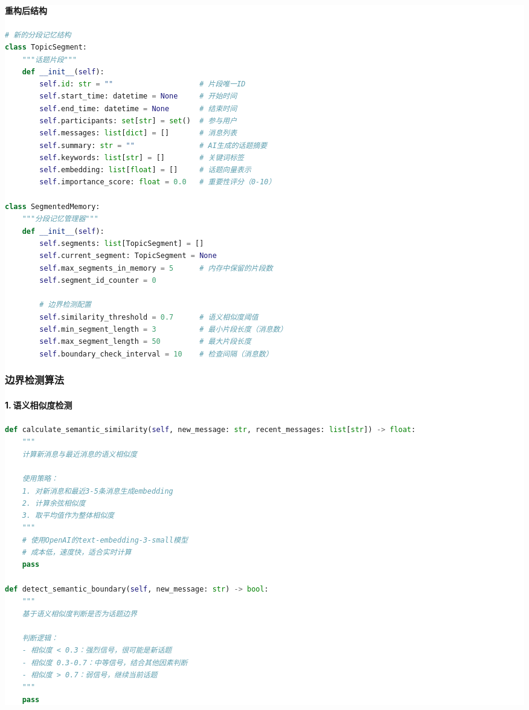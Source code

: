 #### 重构后结构
```python
# 新的分段记忆结构
class TopicSegment:
    """话题片段"""
    def __init__(self):
        self.id: str = ""                    # 片段唯一ID
        self.start_time: datetime = None     # 开始时间
        self.end_time: datetime = None       # 结束时间
        self.participants: set[str] = set()  # 参与用户
        self.messages: list[dict] = []       # 消息列表
        self.summary: str = ""               # AI生成的话题摘要
        self.keywords: list[str] = []        # 关键词标签
        self.embedding: list[float] = []     # 话题向量表示
        self.importance_score: float = 0.0   # 重要性评分（0-10）

class SegmentedMemory:
    """分段记忆管理器"""
    def __init__(self):
        self.segments: list[TopicSegment] = []
        self.current_segment: TopicSegment = None
        self.max_segments_in_memory = 5      # 内存中保留的片段数
        self.segment_id_counter = 0
        
        # 边界检测配置
        self.similarity_threshold = 0.7      # 语义相似度阈值
        self.min_segment_length = 3          # 最小片段长度（消息数）
        self.max_segment_length = 50         # 最大片段长度
        self.boundary_check_interval = 10    # 检查间隔（消息数）
```

### 边界检测算法

#### 1. 语义相似度检测
```python
def calculate_semantic_similarity(self, new_message: str, recent_messages: list[str]) -> float:
    """
    计算新消息与最近消息的语义相似度
    
    使用策略：
    1. 对新消息和最近3-5条消息生成embedding
    2. 计算余弦相似度
    3. 取平均值作为整体相似度
    """
    # 使用OpenAI的text-embedding-3-small模型
    # 成本低，速度快，适合实时计算
    pass

def detect_semantic_boundary(self, new_message: str) -> bool:
    """
    基于语义相似度判断是否为话题边界
    
    判断逻辑：
    - 相似度 < 0.3：强烈信号，很可能是新话题
    - 相似度 0.3-0.7：中等信号，结合其他因素判断
    - 相似度 > 0.7：弱信号，继续当前话题
    """
    pass
```
